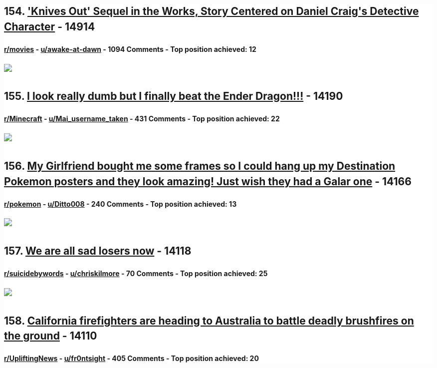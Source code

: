 ## 154. ['Knives Out' Sequel in the Works, Story Centered on Daniel Craig's Detective Character](http://reddit.com/r/movies/comments/ekkg89/knives_out_sequel_in_the_works_story_centered_on/) - 14914
#### [r/movies](http://reddit.com/r/movies) - [u/awake-at-dawn](http://reddit.com/u/awake-at-dawn) - 1094 Comments - Top position achieved: 12

<a href="https://www.hollywoodreporter.com/news/knives-sequel-works-centered-daniel-craigs-detective-character-1266533"><img src="https://b.thumbs.redditmedia.com/yGTSLcDfblGphFmGjXSsiFkaZVYmX3AVi-XA81n6gTE.jpg"></img></a>

## 155. [I look really dumb but I finally beat the Ender Dragon!!!](http://reddit.com/r/Minecraft/comments/ekmrd7/i_look_really_dumb_but_i_finally_beat_the_ender/) - 14190
#### [r/Minecraft](http://reddit.com/r/Minecraft) - [u/Mai_username_taken](http://reddit.com/u/Mai_username_taken) - 431 Comments - Top position achieved: 22

<a href="https://i.redd.it/brctgml8c2941.jpg"><img src="https://b.thumbs.redditmedia.com/K4LbFiU8TKzBWnjiYyKWhBDReo8014-XysUrdayLxZU.jpg"></img></a>

## 156. [My Girlfriend bought me some frames so I could hang up my Destination Pokemon posters and they look amazing! Just wish they had a Galar one](http://reddit.com/r/pokemon/comments/ekjz1m/my_girlfriend_bought_me_some_frames_so_i_could/) - 14166
#### [r/pokemon](http://reddit.com/r/pokemon) - [u/Ditto008](http://reddit.com/u/Ditto008) - 240 Comments - Top position achieved: 13

<a href="https://i.redd.it/b29o4xq2c1941.jpg"><img src="https://b.thumbs.redditmedia.com/S9KAX_2Bn_IfNgVDAvvNVh7WPCKZ5xU-InIp6QC600w.jpg"></img></a>

## 157. [We are all sad losers now](http://reddit.com/r/suicidebywords/comments/ekkvyp/we_are_all_sad_losers_now/) - 14118
#### [r/suicidebywords](http://reddit.com/r/suicidebywords) - [u/chriskilmore](http://reddit.com/u/chriskilmore) - 70 Comments - Top position achieved: 25

<a href="https://i.redd.it/6w7yaf3gn1941.jpg"><img src="https://b.thumbs.redditmedia.com/_Qu6BYcDp7i1iCK6Zu2nJLRICa4JLLK5mXAuom7GGlw.jpg"></img></a>

## 158. [California firefighters are heading to Australia to battle deadly brushfires on the ground](http://reddit.com/r/UpliftingNews/comments/ek5oev/california_firefighters_are_heading_to_australia/) - 14110
#### [r/UpliftingNews](http://reddit.com/r/UpliftingNews) - [u/fr0ntsight](http://reddit.com/u/fr0ntsight) - 405 Comments - Top position achieved: 20

